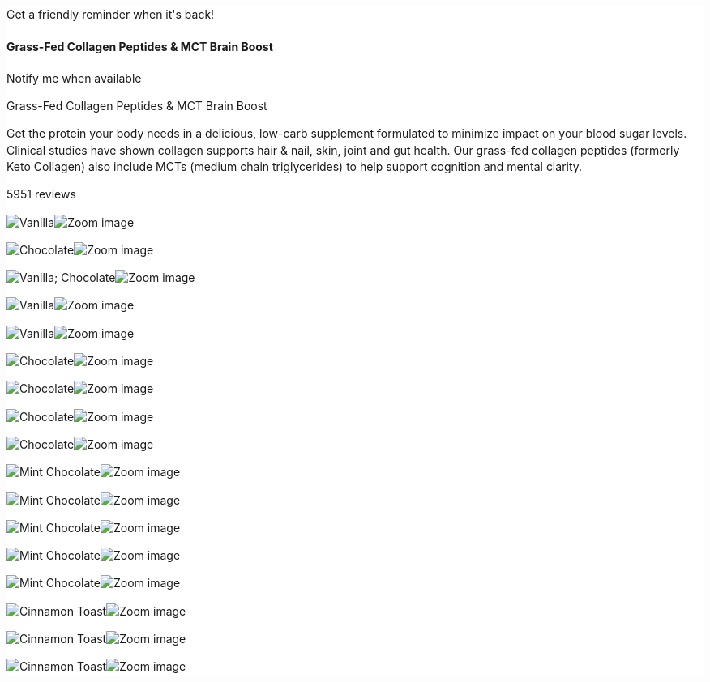 Get a friendly reminder when it's back!


#### Grass-Fed Collagen Peptides & MCT Brain Boost

Notify me when available


Grass-Fed Collagen Peptides & MCT Brain Boost


Get the protein your body needs in a delicious, low-carb supplement formulated to minimize impact on your blood sugar levels. Clinical studies have shown collagen supports hair & nail, skin, joint and gut health. Our grass-fed collagen peptides (formerly Keto Collagen) also include MCTs (medium chain triglycerides) to help support cognition and mental clarity.

5951 reviews

![Vanilla](https://shop.perfectketo.com/cdn/shop/files/PK_CollagenPeptides-RENDER-Vanilla-Tub_24-07-03_300x300.png?v=1733936162)![Zoom image](https://shop.perfectketo.com/cdn/shop/files/PK_CollagenPeptides-RENDER-Vanilla-Tub_24-07-03.png?v=1733936162&width=950)

![Chocolate](https://shop.perfectketo.com/cdn/shop/files/PK_CollagenPeptides-RENDER-Chocolate-Tub_24-07-03_300x300.png?v=1752762697)![Zoom image](https://shop.perfectketo.com/cdn/shop/files/PK_CollagenPeptides-RENDER-Chocolate-Tub_24-07-03.png?v=1752762697&width=950)

![Vanilla; Chocolate](https://shop.perfectketo.com/cdn/shop/files/us_v_them_collagen_300x300.jpg?v=1752762775)![Zoom image](https://shop.perfectketo.com/cdn/shop/files/us_v_them_collagen.jpg?v=1752762775&width=950)

![Vanilla](https://shop.perfectketo.com/cdn/shop/files/collagen-peptides-vanilla-mct-boost_300x300.png?v=1752762775)![Zoom image](https://shop.perfectketo.com/cdn/shop/files/collagen-peptides-vanilla-mct-boost.png?v=1752762775&width=950)

![Vanilla](https://shop.perfectketo.com/cdn/shop/files/PK_Collagen-Peptides_20serv-Vanilla-SFP_2024-07-08_30777c53-35bb-4478-812f-c9195f374b5e_300x300.png?v=1752762775)![Zoom image](https://shop.perfectketo.com/cdn/shop/files/PK_Collagen-Peptides_20serv-Vanilla-SFP_2024-07-08_30777c53-35bb-4478-812f-c9195f374b5e.png?v=1752762775&width=950)

![Chocolate](https://shop.perfectketo.com/cdn/shop/files/collagen-peptides-chocolate-mct-boost_300x300.png?v=1752762775)![Zoom image](https://shop.perfectketo.com/cdn/shop/files/collagen-peptides-chocolate-mct-boost.png?v=1752762775&width=950)

![Chocolate](https://shop.perfectketo.com/cdn/shop/files/Chocolate_Collagen_Iced_300x300.png?v=1752762775)![Zoom image](https://shop.perfectketo.com/cdn/shop/files/Chocolate_Collagen_Iced.png?v=1752762775&width=950)

![Chocolate](https://shop.perfectketo.com/cdn/shop/files/Chocolate_Collagen_Powder_300x300.png?v=1752762775)![Zoom image](https://shop.perfectketo.com/cdn/shop/files/Chocolate_Collagen_Powder.png?v=1752762775&width=950)

![Chocolate](https://shop.perfectketo.com/cdn/shop/files/PK_Collagen-Peptides_20serv-Chocolate-SFP_2024-07-08_9a5127bf-dc25-4ada-973d-94e281f67a0f_300x300.png?v=1752762775)![Zoom image](https://shop.perfectketo.com/cdn/shop/files/PK_Collagen-Peptides_20serv-Chocolate-SFP_2024-07-08_9a5127bf-dc25-4ada-973d-94e281f67a0f.png?v=1752762775&width=950)

![Mint Chocolate](https://shop.perfectketo.com/cdn/shop/files/PK_CollagenPeptides-RENDER-MintChocolate-Tub_24-07-03_b650fbda-70aa-4206-bea7-18f44eb478fd_300x300.png?v=1752762775)![Zoom image](https://shop.perfectketo.com/cdn/shop/files/PK_CollagenPeptides-RENDER-MintChocolate-Tub_24-07-03_b650fbda-70aa-4206-bea7-18f44eb478fd.png?v=1752762775&width=950)

![Mint Chocolate](https://shop.perfectketo.com/cdn/shop/files/collagen-peptides-mint-mct-boost-1_300x300.png?v=1752762775)![Zoom image](https://shop.perfectketo.com/cdn/shop/files/collagen-peptides-mint-mct-boost-1.png?v=1752762775&width=950)

![Mint Chocolate](https://shop.perfectketo.com/cdn/shop/files/collagen-peptides-mint-mct-boost-2_300x300.png?v=1752762775)![Zoom image](https://shop.perfectketo.com/cdn/shop/files/collagen-peptides-mint-mct-boost-2.png?v=1752762775&width=950)

![Mint Chocolate](https://shop.perfectketo.com/cdn/shop/files/nootropics-chocolate-mint-chocolate-collagen_300x300.png?v=1752762775)![Zoom image](https://shop.perfectketo.com/cdn/shop/files/nootropics-chocolate-mint-chocolate-collagen.png?v=1752762775&width=950)

![Mint Chocolate](https://shop.perfectketo.com/cdn/shop/files/PK_Collagen-Peptides_20serv-MintChocolate-SFP_2024-07-08_c326ea83-7644-49f1-96a2-4491b5deda21_300x300.png?v=1752762775)![Zoom image](https://shop.perfectketo.com/cdn/shop/files/PK_Collagen-Peptides_20serv-MintChocolate-SFP_2024-07-08_c326ea83-7644-49f1-96a2-4491b5deda21.png?v=1752762775&width=950)

![Cinnamon Toast](https://shop.perfectketo.com/cdn/shop/files/PK_CollagenPeptides-RENDER-CinnamonToast-Tub_24-07-03_300x300.png?v=1752762775)![Zoom image](https://shop.perfectketo.com/cdn/shop/files/PK_CollagenPeptides-RENDER-CinnamonToast-Tub_24-07-03.png?v=1752762775&width=950)

![Cinnamon Toast](https://shop.perfectketo.com/cdn/shop/files/collagen-peptides-cinnamon-toast-mct-boost_300x300.png?v=1752762775)![Zoom image](https://shop.perfectketo.com/cdn/shop/files/collagen-peptides-cinnamon-toast-mct-boost.png?v=1752762775&width=950)

![Cinnamon Toast](https://shop.perfectketo.com/cdn/shop/files/PK_Collagen-Peptides_20serv-CinnamonToast-SFP_2024-07-08_aca6efea-54ba-422e-9c62-3d5a432ddf2f_300x300.png?v=1752762775)![Zoom image](https://shop.perfectketo.com/cdn/shop/files/PK_Collagen-Peptides_20serv-CinnamonToast-SFP_2024-07-08_aca6efea-54ba-422e-9c62-3d5a432ddf2f.png?v=1752762775&width=950)
